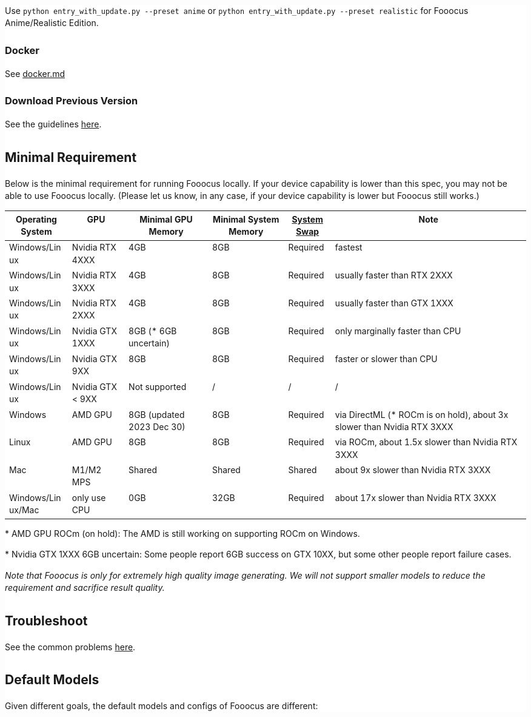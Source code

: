 Use `python entry_with_update.py --preset anime` or `python entry_with_update.py --preset realistic` for Fooocus Anime/Realistic Edition.

### Docker

See [docker.md](docker.md)

### Download Previous Version

See the guidelines [here](https://github.com/lllyasviel/Fooocus/discussions/1405).

## Minimal Requirement

Below is the minimal requirement for running Fooocus locally. If your device capability is lower than this spec, you may not be able to use Fooocus locally. (Please let us know, in any case, if your device capability is lower but Fooocus still works.)

| Operating System  | GPU                          | Minimal GPU Memory           | Minimal System Memory     | [System Swap](troubleshoot.md) | Note                                                                       |
|-------------------|------------------------------|------------------------------|---------------------------|--------------------------------|----------------------------------------------------------------------------|
| Windows/Linux     | Nvidia RTX 4XXX              | 4GB                          | 8GB                       | Required                       | fastest                                                                    |
| Windows/Linux     | Nvidia RTX 3XXX              | 4GB                          | 8GB                       | Required                       | usually faster than RTX 2XXX                                               |
| Windows/Linux     | Nvidia RTX 2XXX              | 4GB                          | 8GB                       | Required                       | usually faster than GTX 1XXX                                               |
| Windows/Linux     | Nvidia GTX 1XXX              | 8GB (&ast; 6GB uncertain)    | 8GB                       | Required                       | only marginally faster than CPU                                            |
| Windows/Linux     | Nvidia GTX 9XX               | 8GB                          | 8GB                       | Required                       | faster or slower than CPU                                                  |
| Windows/Linux     | Nvidia GTX < 9XX             | Not supported                | /                         | /                              | /                                                                          |
| Windows           | AMD GPU                      | 8GB    (updated 2023 Dec 30) | 8GB                       | Required                       | via DirectML (&ast; ROCm is on hold), about 3x slower than Nvidia RTX 3XXX |
| Linux             | AMD GPU                      | 8GB                          | 8GB                       | Required                       | via ROCm, about 1.5x slower than Nvidia RTX 3XXX                           |
| Mac               | M1/M2 MPS                    | Shared                       | Shared                    | Shared                         | about 9x slower than Nvidia RTX 3XXX                                       |
| Windows/Linux/Mac | only use CPU                 | 0GB                          | 32GB                      | Required                       | about 17x slower than Nvidia RTX 3XXX                                      |

&ast; AMD GPU ROCm (on hold): The AMD is still working on supporting ROCm on Windows.

&ast; Nvidia GTX 1XXX 6GB uncertain: Some people report 6GB success on GTX 10XX, but some other people report failure cases.

*Note that Fooocus is only for extremely high quality image generating. We will not support smaller models to reduce the requirement and sacrifice result quality.*

## Troubleshoot

See the common problems [here](troubleshoot.md).

## Default Models
<a name="models"></a>

Given different goals, the default models and configs of Fooocus are different:
